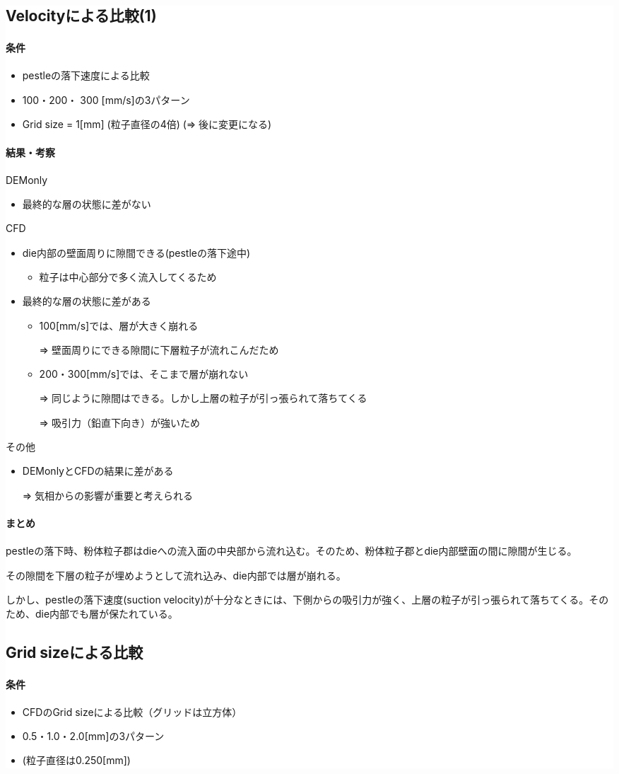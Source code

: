 ## Velocityによる比較(1)  

#### 条件  

* pestleの落下速度による比較

* 100・200・ 300 [mm/s]の3パターン  
* Grid size = 1[mm] (粒子直径の4倍)  (=> 後に変更になる)



#### 結果・考察 

DEMonly
* 最終的な層の状態に差がない

CFD

* die内部の壁面周りに隙間できる(pestleの落下途中)  

  * 粒子は中心部分で多く流入してくるため

* 最終的な層の状態に差がある

  * 100[mm/s]では、層が大きく崩れる

    => 壁面周りにできる隙間に下層粒子が流れこんだため

  * 200・300[mm/s]では、そこまで層が崩れない

    => 同じように隙間はできる。しかし上層の粒子が引っ張られて落ちてくる

    => 吸引力（鉛直下向き）が強いため

その他

* DEMonlyとCFDの結果に差がある

  => 気相からの影響が重要と考えられる




#### まとめ  

pestleの落下時、粉体粒子郡はdieへの流入面の中央部から流れ込む。そのため、粉体粒子郡とdie内部壁面の間に隙間が生じる。

その隙間を下層の粒子が埋めようとして流れ込み、die内部では層が崩れる。

しかし、pestleの落下速度(suction velocity)が十分なときには、下側からの吸引力が強く、上層の粒子が引っ張られて落ちてくる。そのため、die内部でも層が保たれている。



## Grid sizeによる比較  

#### 条件  

* CFDのGrid sizeによる比較（グリッドは立方体）

* 0.5・1.0・2.0[mm]の3パターン  
* (粒子直径は0.250[mm])
